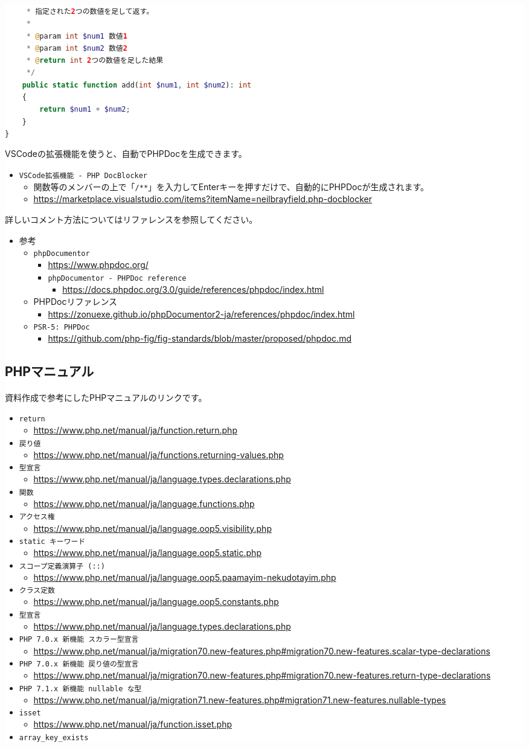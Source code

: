 ```php
     * 指定された2つの数値を足して返す。
     *
     * @param int $num1 数値1
     * @param int $num2 数値2
     * @return int 2つの数値を足した結果
     */
    public static function add(int $num1, int $num2): int
    {
        return $num1 + $num2;
    }
}
```

VSCodeの拡張機能を使うと、自動でPHPDocを生成できます。

- `VSCode拡張機能 - PHP DocBlocker`
  - 関数等のメンバーの上で「`/**`」を入力してEnterキーを押すだけで、自動的にPHPDocが生成されます。
  - <https://marketplace.visualstudio.com/items?itemName=neilbrayfield.php-docblocker>

詳しいコメント方法についてはリファレンスを参照してください。

- 参考
  - `phpDocumentor`
    - <https://www.phpdoc.org/>
    - `phpDocumentor - PHPDoc reference`
      - <https://docs.phpdoc.org/3.0/guide/references/phpdoc/index.html>
  - PHPDocリファレンス
    - <https://zonuexe.github.io/phpDocumentor2-ja/references/phpdoc/index.html>
  - `PSR-5: PHPDoc`
    - <https://github.com/php-fig/fig-standards/blob/master/proposed/phpdoc.md>

## PHPマニュアル

資料作成で参考にしたPHPマニュアルのリンクです。

- `return`
  - <https://www.php.net/manual/ja/function.return.php>
- `戻り値`
  - <https://www.php.net/manual/ja/functions.returning-values.php>
- `型宣言`
  - <https://www.php.net/manual/ja/language.types.declarations.php>
- `関数`
  - <https://www.php.net/manual/ja/language.functions.php>
- `アクセス権`
  - <https://www.php.net/manual/ja/language.oop5.visibility.php>
- `static キーワード`
  - <https://www.php.net/manual/ja/language.oop5.static.php>
- `スコープ定義演算子 (::)`
  - <https://www.php.net/manual/ja/language.oop5.paamayim-nekudotayim.php>
- `クラス定数`
  - <https://www.php.net/manual/ja/language.oop5.constants.php>
- `型宣言`
  - <https://www.php.net/manual/ja/language.types.declarations.php>
- `PHP 7.0.x 新機能 スカラー型宣言`
  - <https://www.php.net/manual/ja/migration70.new-features.php#migration70.new-features.scalar-type-declarations>
- `PHP 7.0.x 新機能 戻り値の型宣言`
  - <https://www.php.net/manual/ja/migration70.new-features.php#migration70.new-features.return-type-declarations>
- `PHP 7.1.x 新機能 nullable な型`
  - <https://www.php.net/manual/ja/migration71.new-features.php#migration71.new-features.nullable-types>
- `isset`
  - <https://www.php.net/manual/ja/function.isset.php>
- `array_key_exists`